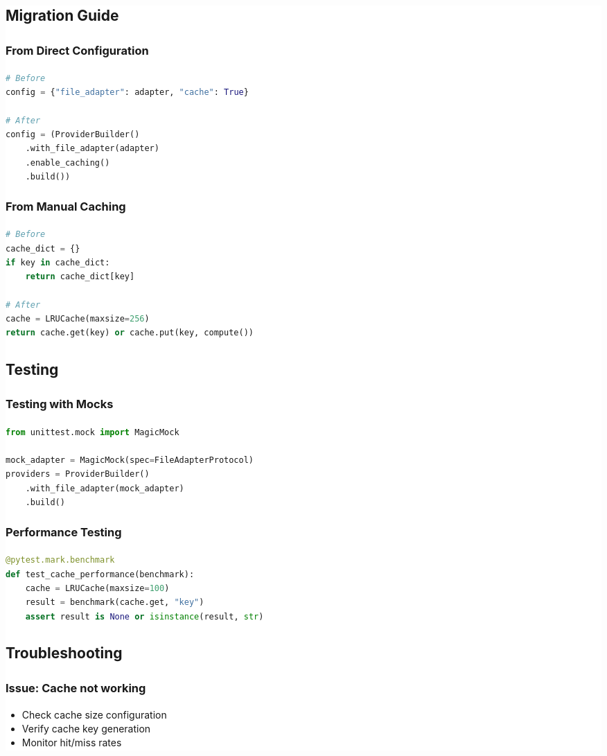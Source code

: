 ## Migration Guide

### From Direct Configuration
```python
# Before
config = {"file_adapter": adapter, "cache": True}

# After
config = (ProviderBuilder()
    .with_file_adapter(adapter)
    .enable_caching()
    .build())
```

### From Manual Caching
```python
# Before
cache_dict = {}
if key in cache_dict:
    return cache_dict[key]

# After
cache = LRUCache(maxsize=256)
return cache.get(key) or cache.put(key, compute())
```

## Testing

### Testing with Mocks
```python
from unittest.mock import MagicMock

mock_adapter = MagicMock(spec=FileAdapterProtocol)
providers = ProviderBuilder()
    .with_file_adapter(mock_adapter)
    .build()
```

### Performance Testing
```python
@pytest.mark.benchmark
def test_cache_performance(benchmark):
    cache = LRUCache(maxsize=100)
    result = benchmark(cache.get, "key")
    assert result is None or isinstance(result, str)
```

## Troubleshooting

### Issue: Cache not working
- Check cache size configuration
- Verify cache key generation
- Monitor hit/miss rates
